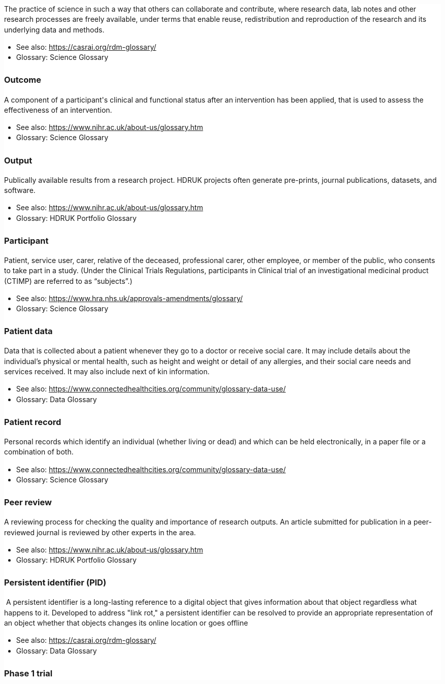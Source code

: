 The practice of science in such a way that others can collaborate and contribute, where research data, lab notes and other research processes are freely available, under terms that enable reuse, redistribution and reproduction of the research and its underlying data and methods. 
- See also: https://casrai.org/rdm-glossary/
- Glossary: Science Glossary
### Outcome

A component of a participant's clinical and functional status after an intervention has been applied, that is used to assess the effectiveness of an intervention.
- See also: https://www.nihr.ac.uk/about-us/glossary.htm
- Glossary: Science Glossary
### Output

Publically available results from a research project. HDRUK projects often generate pre-prints, journal publications, datasets, and software.   
- See also: https://www.nihr.ac.uk/about-us/glossary.htm
- Glossary: HDRUK Portfolio Glossary
### Participant

Patient, service user, carer, relative of the deceased, professional carer, other employee, or member of the public, who consents to take part in a study. (Under the Clinical Trials Regulations, participants in Clinical trial of an investigational medicinal product (CTIMP) are referred to as “subjects”.)
- See also: https://www.hra.nhs.uk/approvals-amendments/glossary/
- Glossary: Science Glossary
### Patient data

Data that is collected about a patient whenever they go to a doctor or receive social care. It may include details about the individual’s physical or mental health, such as height and weight or detail of any allergies, and their social care needs and services received. It may also include next of kin information. 
- See also: https://www.connectedhealthcities.org/community/glossary-data-use/
- Glossary: Data Glossary
### Patient record

Personal records which identify an individual (whether living or dead) and which can be held electronically, in a paper file or a combination of both. 
- See also: https://www.connectedhealthcities.org/community/glossary-data-use/
- Glossary: Science Glossary
### Peer review

A reviewing process for checking the quality and importance of  research outputs. An article submitted for publication in a peer-reviewed journal is reviewed by other experts in the area.
- See also: https://www.nihr.ac.uk/about-us/glossary.htm
- Glossary: HDRUK Portfolio Glossary
### Persistent identifier (PID)

 A persistent identifier is a long-lasting reference to a digital object that gives information about that object regardless what happens to it. Developed to address "link rot," a persistent identifier can be resolved to provide an appropriate representation of an object whether that objects changes its online location or goes offline
- See also: https://casrai.org/rdm-glossary/
- Glossary: Data Glossary
### Phase 1 trial
